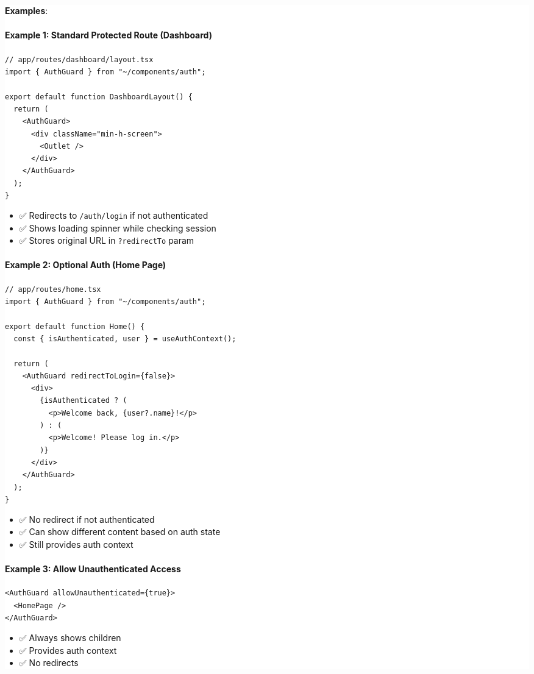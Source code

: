 **Examples**:

#### Example 1: Standard Protected Route (Dashboard)
```tsx
// app/routes/dashboard/layout.tsx
import { AuthGuard } from "~/components/auth";

export default function DashboardLayout() {
  return (
    <AuthGuard>
      <div className="min-h-screen">
        <Outlet />
      </div>
    </AuthGuard>
  );
}
```
- ✅ Redirects to `/auth/login` if not authenticated
- ✅ Shows loading spinner while checking session
- ✅ Stores original URL in `?redirectTo` param

#### Example 2: Optional Auth (Home Page)
```tsx
// app/routes/home.tsx
import { AuthGuard } from "~/components/auth";

export default function Home() {
  const { isAuthenticated, user } = useAuthContext();

  return (
    <AuthGuard redirectToLogin={false}>
      <div>
        {isAuthenticated ? (
          <p>Welcome back, {user?.name}!</p>
        ) : (
          <p>Welcome! Please log in.</p>
        )}
      </div>
    </AuthGuard>
  );
}
```
- ✅ No redirect if not authenticated
- ✅ Can show different content based on auth state
- ✅ Still provides auth context

#### Example 3: Allow Unauthenticated Access
```tsx
<AuthGuard allowUnauthenticated={true}>
  <HomePage />
</AuthGuard>
```
- ✅ Always shows children
- ✅ Provides auth context
- ✅ No redirects
